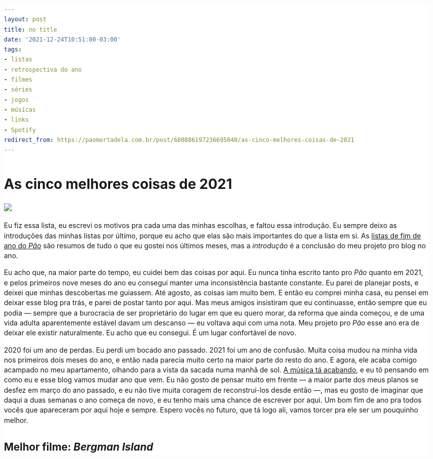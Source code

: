```yaml
---
layout: post
title: no title
date: '2021-12-24T10:51:00-03:00'
tags:
- listas
- retrospectiva do ano
- filmes
- séries
- jogos
- músicas
- links
- Spotify
redirect_from: https://paomortadela.com.br/post/680886197236695040/as-cinco-melhores-coisas-de-2021
---
```

# As cinco melhores coisas de 2021

![](https://64.media.tumblr.com/33eeb9f963de15c13a67f93bd0f34132/472100281ce821ee-ad/s640x960/dbd11b965b2f8c31efdafad1efbc4663381c04a3.png)



Eu fiz essa lista, eu escrevi os motivos pra cada uma das minhas escolhas, e faltou essa introdução. Eu sempre deixo as introduções das minhas listas por último, porque eu acho que elas são mais importantes do que a lista em si. As [listas de fim de ano do _Pão_](https://paomortadela.tumblr.com/tagged/retrospectiva%20do%20ano) são resumos de tudo o que eu gostei nos últimos meses, mas a _introdução_ é a conclusão do meu projeto pro blog no ano.

Eu acho que, na maior parte do tempo, eu cuidei bem das coisas por aqui. Eu nunca tinha escrito tanto pro _Pão_ quanto em 2021, e pelos primeiros nove meses do ano eu consegui manter uma inconsistência bastante constante. Eu parei de planejar posts, e deixei que minhas descobertas me guiassem. Até agosto, as coisas iam muito bem. E então eu comprei minha casa, eu pensei em deixar esse blog pra trás, e parei de postar tanto por aqui. Mas meus amigos insistiram que eu continuasse, então sempre que eu podia — sempre que a burocracia de ser proprietário do lugar em que eu quero morar, da reforma que ainda começou, e de uma vida adulta aparentemente estável davam um descanso — eu voltava aqui com uma nota. Meu projeto pro _Pão_ esse ano era de deixar ele existir naturalmente. Eu acho que eu consegui. É um lugar confortável de novo.

2020 foi um ano de perdas. Eu perdi um bocado ano passado. 2021 foi um ano de confusão. Muita coisa mudou na minha vida nos primeiros dois meses do ano, e então nada parecia muito certo na maior parte do resto do ano. E agora, ele acaba comigo acampado no meu apartamento, olhando para a vista da sacada numa manhã de sol. [A música tá acabando](https://music.apple.com/br/album/road-to-nowhere-2005-remaster/700050846?i=700054190), e eu tô pensando em como eu e esse blog vamos mudar ano que vem. Eu não gosto de pensar muito em frente — a maior parte dos meus planos se desfez em março do ano passado, e eu não tive muita coragem de reconstruí-los desde então —, mas eu gosto de imaginar que daqui a duas semanas o ano começa de novo, e eu tenho mais uma chance de escrever por aqui. Um bom fim de ano pra todos vocês que apareceram por aqui hoje e sempre. Espero vocês no futuro, que tá logo ali, vamos torcer pra ele ser um pouquinho melhor.

## Melhor filme: _Bergman Island_
